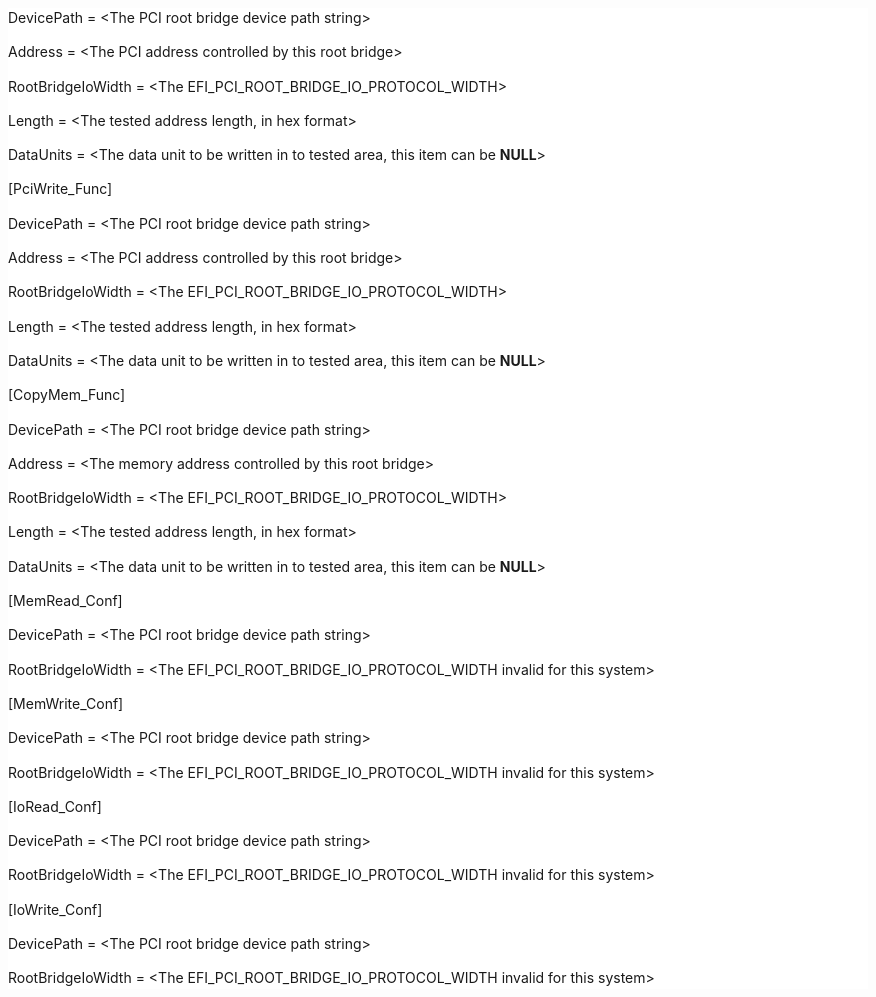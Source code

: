 DevicePath = \<The PCI root bridge device path string\>

Address = \<The PCI address controlled by this root bridge\>

RootBridgeIoWidth = \<The EFI_PCI_ROOT_BRIDGE_IO_PROTOCOL_WIDTH\>

Length = \<The tested address length, in hex format\>

DataUnits = \<The data unit to be written in to tested area, this item
can be **NULL**\>

\[PciWrite_Func\]

DevicePath = \<The PCI root bridge device path string\>

Address = \<The PCI address controlled by this root bridge\>

RootBridgeIoWidth = \<The EFI_PCI_ROOT_BRIDGE_IO_PROTOCOL_WIDTH\>

Length = \<The tested address length, in hex format\>

DataUnits = \<The data unit to be written in to tested area, this item
can be **NULL**\>

\[CopyMem_Func\]

DevicePath = \<The PCI root bridge device path string\>

Address = \<The memory address controlled by this root bridge\>

RootBridgeIoWidth = \<The EFI_PCI_ROOT_BRIDGE_IO_PROTOCOL_WIDTH\>

Length = \<The tested address length, in hex format\>

DataUnits = \<The data unit to be written in to tested area, this item
can be **NULL**\>

\[MemRead_Conf\]

DevicePath = \<The PCI root bridge device path string\>

RootBridgeIoWidth = \<The EFI_PCI_ROOT_BRIDGE_IO_PROTOCOL_WIDTH invalid
for this system\>

\[MemWrite_Conf\]

DevicePath = \<The PCI root bridge device path string\>

RootBridgeIoWidth = \<The EFI_PCI_ROOT_BRIDGE_IO_PROTOCOL_WIDTH invalid
for this system\>

\[IoRead_Conf\]

DevicePath = \<The PCI root bridge device path string\>

RootBridgeIoWidth = \<The EFI_PCI_ROOT_BRIDGE_IO_PROTOCOL_WIDTH invalid
for this system\>

\[IoWrite_Conf\]

DevicePath = \<The PCI root bridge device path string\>

RootBridgeIoWidth = \<The EFI_PCI_ROOT_BRIDGE_IO_PROTOCOL_WIDTH invalid
for this system\>

